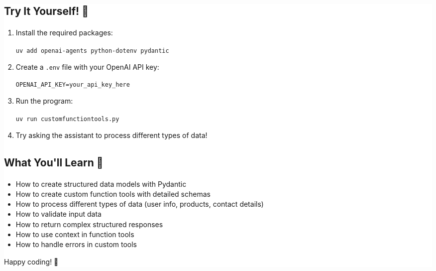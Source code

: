 ## Try It Yourself! 🚀
1. Install the required packages:
   ```
   uv add openai-agents python-dotenv pydantic
   ```
2. Create a `.env` file with your OpenAI API key:
   ```
   OPENAI_API_KEY=your_api_key_here
   ```
3. Run the program:
   ```
   uv run customfunctiontools.py
   ```
4. Try asking the assistant to process different types of data!

## What You'll Learn 🧠
- How to create structured data models with Pydantic
- How to create custom function tools with detailed schemas
- How to process different types of data (user info, products, contact details)
- How to validate input data
- How to return complex structured responses
- How to use context in function tools
- How to handle errors in custom tools

Happy coding! 🎉 